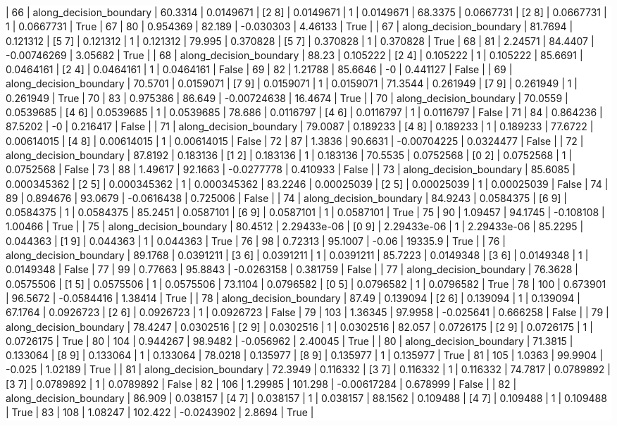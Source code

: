 |  66 | along_decision_boundary |     60.3314 | 0.0149671   | [2 8]    |   0.0149671   |      1 | 0.0149671   |      68.3375 | 0.0667731   | [2 8]     |    0.0667731   |       1 | 0.0667731   | True      |     67 |              80 |                0.954369 |               82.189   | -0.030303   |     4.46133     | True            |
|  67 | along_decision_boundary |     81.7694 | 0.121312    | [5 7]    |   0.121312    |      1 | 0.121312    |      79.995  | 0.370828    | [5 7]     |    0.370828    |       1 | 0.370828    | True      |     68 |              81 |                2.24571  |               84.4407  | -0.00746269 |     3.05682     | True            |
|  68 | along_decision_boundary |     88.23   | 0.105222    | [2 4]    |   0.105222    |      1 | 0.105222    |      85.6691 | 0.0464161   | [2 4]     |    0.0464161   |       1 | 0.0464161   | False     |     69 |              82 |                1.21788  |               85.6646  | -0          |     0.441127    | False           |
|  69 | along_decision_boundary |     70.5701 | 0.0159071   | [7 9]    |   0.0159071   |      1 | 0.0159071   |      71.3544 | 0.261949    | [7 9]     |    0.261949    |       1 | 0.261949    | True      |     70 |              83 |                0.975386 |               86.649   | -0.00724638 |    16.4674      | True            |
|  70 | along_decision_boundary |     70.0559 | 0.0539685   | [4 6]    |   0.0539685   |      1 | 0.0539685   |      78.686  | 0.0116797   | [4 6]     |    0.0116797   |       1 | 0.0116797   | False     |     71 |              84 |                0.864236 |               87.5202  | -0          |     0.216417    | False           |
|  71 | along_decision_boundary |     79.0087 | 0.189233    | [4 8]    |   0.189233    |      1 | 0.189233    |      77.6722 | 0.00614015  | [4 8]     |    0.00614015  |       1 | 0.00614015  | False     |     72 |              87 |                1.3836   |               90.6631  | -0.00704225 |     0.0324477   | False           |
|  72 | along_decision_boundary |     87.8192 | 0.183136    | [1 2]    |   0.183136    |      1 | 0.183136    |      70.5535 | 0.0752568   | [0 2]     |    0.0752568   |       1 | 0.0752568   | False     |     73 |              88 |                1.49617  |               92.1663  | -0.0277778  |     0.410933    | False           |
|  73 | along_decision_boundary |     85.6085 | 0.000345362 | [2 5]    |   0.000345362 |      1 | 0.000345362 |      83.2246 | 0.00025039  | [2 5]     |    0.00025039  |       1 | 0.00025039  | False     |     74 |              89 |                0.894676 |               93.0679  | -0.0616438  |     0.725006    | False           |
|  74 | along_decision_boundary |     84.9243 | 0.0584375   | [6 9]    |   0.0584375   |      1 | 0.0584375   |      85.2451 | 0.0587101   | [6 9]     |    0.0587101   |       1 | 0.0587101   | True      |     75 |              90 |                1.09457  |               94.1745  | -0.108108   |     1.00466     | True            |
|  75 | along_decision_boundary |     80.4512 | 2.29433e-06 | [0 9]    |   2.29433e-06 |      1 | 2.29433e-06 |      85.2295 | 0.044363    | [1 9]     |    0.044363    |       1 | 0.044363    | True      |     76 |              98 |                0.72313  |               95.1007  | -0.06       | 19335.9         | True            |
|  76 | along_decision_boundary |     89.1768 | 0.0391211   | [3 6]    |   0.0391211   |      1 | 0.0391211   |      85.7223 | 0.0149348   | [3 6]     |    0.0149348   |       1 | 0.0149348   | False     |     77 |              99 |                0.77663  |               95.8843  | -0.0263158  |     0.381759    | False           |
|  77 | along_decision_boundary |     76.3628 | 0.0575506   | [1 5]    |   0.0575506   |      1 | 0.0575506   |      73.1104 | 0.0796582   | [0 5]     |    0.0796582   |       1 | 0.0796582   | True      |     78 |             100 |                0.673901 |               96.5672  | -0.0584416  |     1.38414     | True            |
|  78 | along_decision_boundary |     87.49   | 0.139094    | [2 6]    |   0.139094    |      1 | 0.139094    |      67.1764 | 0.0926723   | [2 6]     |    0.0926723   |       1 | 0.0926723   | False     |     79 |             103 |                1.36345  |               97.9958  | -0.025641   |     0.666258    | False           |
|  79 | along_decision_boundary |     78.4247 | 0.0302516   | [2 9]    |   0.0302516   |      1 | 0.0302516   |      82.057  | 0.0726175   | [2 9]     |    0.0726175   |       1 | 0.0726175   | True      |     80 |             104 |                0.944267 |               98.9482  | -0.056962   |     2.40045     | True            |
|  80 | along_decision_boundary |     71.3815 | 0.133064    | [8 9]    |   0.133064    |      1 | 0.133064    |      78.0218 | 0.135977    | [8 9]     |    0.135977    |       1 | 0.135977    | True      |     81 |             105 |                1.0363   |               99.9904  | -0.025      |     1.02189     | True            |
|  81 | along_decision_boundary |     72.3949 | 0.116332    | [3 7]    |   0.116332    |      1 | 0.116332    |      74.7817 | 0.0789892   | [3 7]     |    0.0789892   |       1 | 0.0789892   | False     |     82 |             106 |                1.29985  |              101.298   | -0.00617284 |     0.678999    | False           |
|  82 | along_decision_boundary |     86.909  | 0.038157    | [4 7]    |   0.038157    |      1 | 0.038157    |      88.1562 | 0.109488    | [4 7]     |    0.109488    |       1 | 0.109488    | True      |     83 |             108 |                1.08247  |              102.422   | -0.0243902  |     2.8694      | True            |